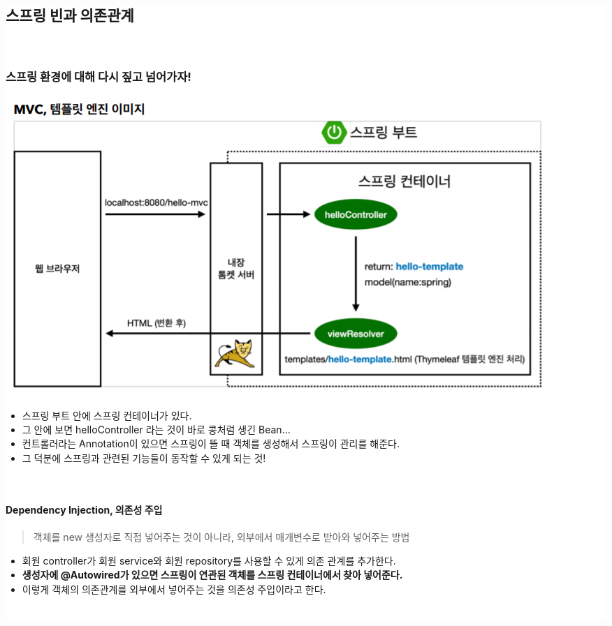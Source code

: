 ## 스프링 빈과 의존관계

<br/>

### 스프링 환경에 대해 다시 짚고 넘어가자!

![image-20201229172814669](./images/image-20201229172814669.png)

* 스프링 부트 안에 스프링 컨테이너가 있다.
* 그 안에 보면 helloController 라는 것이 바로 콩처럼 생긴 Bean...
* 컨트롤러라는 Annotation이 있으면 스프링이 뜰 때 객체를 생성해서 스프링이 관리를 해준다.
* 그 덕분에 스프링과 관련된 기능들이 동작할 수 있게 되는 것!

<br/>

#### Dependency Injection, 의존성 주입

> 객체를 new 생성자로 직접 넣어주는 것이 아니라, 외부에서 매개변수로 받아와 넣어주는 방법

* 회원 controller가 회원 service와 회원 repository를 사용할 수 있게 의존 관계를 추가한다.
* **생성자에 @Autowired가 있으면 스프링이 연관된 객체를 스프링 컨테이너에서 찾아 넣어준다.**
* 이렇게 객체의 의존관계를 외부에서 넣어주는 것을 의존성 주입이라고 한다.

<br/>

